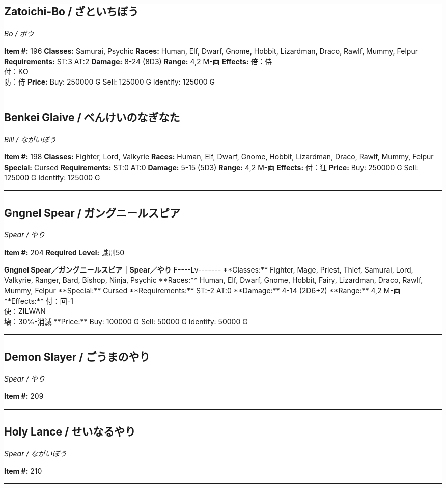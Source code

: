 
## Zatoichi-Bo / ざといちぼう
*Bo / ボウ*

**Item #:** 196
**Classes:** Samurai, Psychic
**Races:** Human, Elf, Dwarf, Gnome, Hobbit, Lizardman, Draco, Rawlf, Mummy, Felpur
**Requirements:** ST:3 AT:2
**Damage:** 8-24 (8D3)
**Range:** 4,2 M-両
**Effects:** 倍：侍<BR>付：KO<BR>防：侍
**Price:** Buy: 250000 G Sell: 125000 G Identify: 125000 G

---

## Benkei Glaive / べんけいのなぎなた
*Bill / ながいぼう*

**Item #:** 198
**Classes:** Fighter, Lord, Valkyrie
**Races:** Human, Elf, Dwarf, Gnome, Hobbit, Lizardman, Draco, Rawlf, Mummy, Felpur
**Special:** Cursed
**Requirements:** ST:0 AT:0
**Damage:** 5-15 (5D3)
**Range:** 4,2 M-両
**Effects:** 付：狂
**Price:** Buy: 250000 G Sell: 125000 G Identify: 125000 G

---

## Gngnel Spear / ガングニールスピア
*Spear / やり*

**Item #:** 204
**Required Level:** 識別50</TD>
<TD COLSPAN=8 NOWRAP><A NAME="204"></A><B>Gngnel Spear／ガングニールスピア｜Spear／やり</B></TD>
</TR><TR ALIGN="CENTER" VALIGN="MIDDLE">
<TD NOWRAP>F----Lv-------
**Classes:** Fighter, Mage, Priest, Thief, Samurai, Lord, Valkyrie, Ranger, Bard, Bishop, Ninja, Psychic
**Races:** Human, Elf, Dwarf, Gnome, Hobbit, Fairy, Lizardman, Draco, Rawlf, Mummy, Felpur
**Special:** Cursed
**Requirements:** ST:-2 AT:0
**Damage:** 4-14 (2D6+2)
**Range:** 4,2 M-両
**Effects:** 付：回-1<BR>使：ZILWAN<BR>壊：30%-消滅
**Price:** Buy: 100000 G Sell: 50000 G Identify: 50000 G

---

## Demon Slayer / ごうまのやり
*Spear / やり*

**Item #:** 209

---

## Holy Lance / せいなるやり
*Spear / ながいぼう*

**Item #:** 210

---

